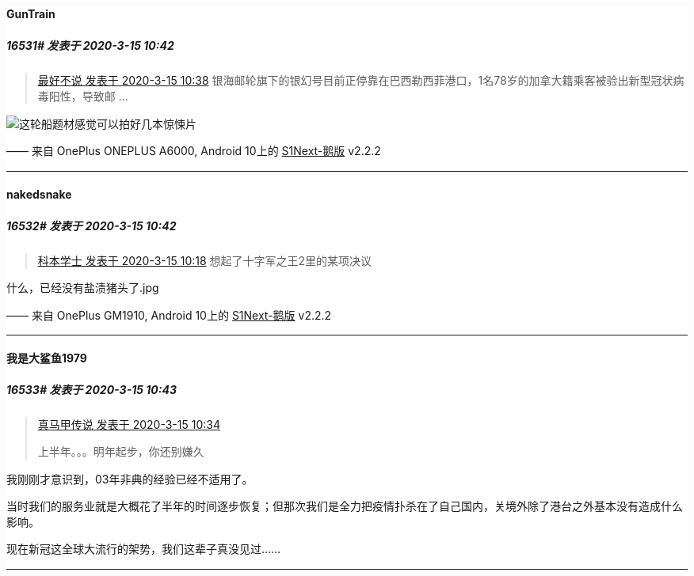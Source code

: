####  GunTrain  
##### 16531#       发表于 2020-3-15 10:42



<blockquote><a href="httphttps://bbs.saraba1st.com/2b/forum.php?mod=redirect&amp;goto=findpost&amp;pid=46741892&amp;ptid=1918099" target="_blank">最好不说 发表于 2020-3-15 10:38</a>
银海邮轮旗下的银幻号目前正停靠在巴西勒西菲港口，1名78岁的加拿大籍乘客被验出新型冠状病毒阳性，导致邮 ...</blockquote>
<img src="https://static.saraba1st.com/image/smiley/face2017/067.png" referrerpolicy="no-referrer">这轮船题材感觉可以拍好几本惊悚片

—— 来自 OnePlus ONEPLUS A6000, Android 10上的 [S1Next-鹅版](https://github.com/ykrank/S1-Next/releases) v2.2.2







-----

####  nakedsnake  
##### 16532#       发表于 2020-3-15 10:42



<blockquote><a href="httphttps://bbs.saraba1st.com/2b/forum.php?mod=redirect&amp;goto=findpost&amp;pid=46741711&amp;ptid=1918099" target="_blank">科本学士 发表于 2020-3-15 10:18</a>
想起了十字军之王2里的某项决议</blockquote>
什么，已经没有盐渍猪头了.jpg

—— 来自 OnePlus GM1910, Android 10上的 [S1Next-鹅版](https://github.com/ykrank/S1-Next/releases) v2.2.2







-----

####  我是大鲨鱼1979  
##### 16533#       发表于 2020-3-15 10:43



<blockquote><a href="httphttps://bbs.saraba1st.com/2b/forum.php?mod=redirect&amp;goto=findpost&amp;pid=46741851&amp;ptid=1918099" target="_blank">真马甲传说 发表于 2020-3-15 10:34</a>

上半年。。。明年起步，你还别嫌久</blockquote>
我刚刚才意识到，03年非典的经验已经不适用了。


当时我们的服务业就是大概花了半年的时间逐步恢复；但那次我们是全力把疫情扑杀在了自己国内，关境外除了港台之外基本没有造成什么影响。


现在新冠这全球大流行的架势，我们这辈子真没见过……







-----
